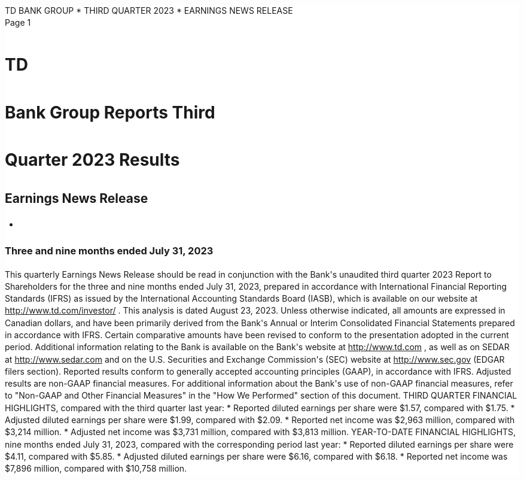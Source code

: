 TD BANK GROUP * THIRD QUARTER 2023 * EARNINGS NEWS RELEASE  
Page 1

# TD


# Bank Group Reports Third


# Quarter 2023 Results


## Earnings News Release

 *

### Three and nine months ended July 31, 2023

This quarterly Earnings News Release should be read in conjunction with the Bank's unaudited third quarter 2023 Report to Shareholders for the three and nine
months ended July 31, 2023, prepared in accordance with International Financial Reporting Standards (IFRS) as issued by the International Accounting Standards
Board (IASB), which is available on our website at
 http://www.td.com/investor/
.
This analysis is dated August 23, 2023. Unless otherwise indicated, all amounts are
expressed in Canadian dollars, and have been primarily derived from the Bank's Annual or Interim Consolidated Financial Statements prepared in accordance with
IFRS. Certain comparative amounts have been revised to conform to the presentation adopted in the current period. Additional information relating to the Bank is
available on the Bank's website at
 http://www.td.com
,
as well as on SEDAR at
http://www.sedar.com
and on the U.S. Securities and Exchange Commission's
(SEC) website at
http://www.sec.gov
(EDGAR filers section).
Reported results conform to generally accepted accounting principles (GAAP), in accordance with IFRS. Adjusted results are non-GAAP financial measures.
For additional information about the Bank's use of non-GAAP financial measures, refer to "Non-GAAP and Other Financial Measures" in the "How We Performed"
section of this document.
THIRD QUARTER FINANCIAL HIGHLIGHTS, compared with the third quarter last year:
*
 Reported diluted earnings per share were $1.57, compared with $1.75.
*
 Adjusted diluted earnings per share were $1.99, compared with $2.09.
*
 Reported net income was $2,963 million, compared with $3,214 million.
*
 Adjusted net income was $3,731 million, compared with $3,813 million.
YEAR-TO-DATE FINANCIAL HIGHLIGHTS, nine months ended July 31, 2023, compared with the corresponding period last year:
*
 Reported diluted earnings per share were $4.11, compared with $5.85.
*
 Adjusted diluted earnings per share were $6.16, compared with $6.18.
*
 Reported net income was $7,896 million, compared with $10,758 million.